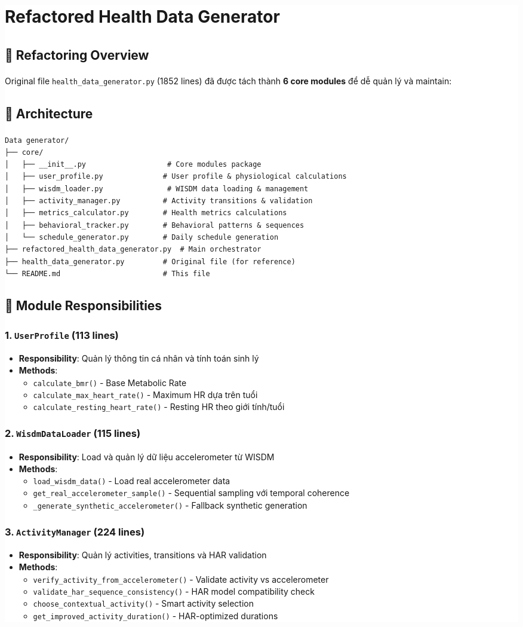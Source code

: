 # Refactored Health Data Generator

## 🔧 Refactoring Overview

Original file `health_data_generator.py` (1852 lines) đã được tách thành **6 core modules** để dễ quản lý và maintain:

## 📁 Architecture

```
Data generator/
├── core/
│   ├── __init__.py                   # Core modules package
│   ├── user_profile.py              # User profile & physiological calculations
│   ├── wisdm_loader.py               # WISDM data loading & management
│   ├── activity_manager.py          # Activity transitions & validation
│   ├── metrics_calculator.py        # Health metrics calculations
│   ├── behavioral_tracker.py        # Behavioral patterns & sequences
│   └── schedule_generator.py        # Daily schedule generation
├── refactored_health_data_generator.py  # Main orchestrator
├── health_data_generator.py         # Original file (for reference)
└── README.md                        # This file
```

## 🎯 Module Responsibilities

### 1. `UserProfile` (113 lines)
- **Responsibility**: Quản lý thông tin cá nhân và tính toán sinh lý
- **Methods**:
  - `calculate_bmr()` - Base Metabolic Rate
  - `calculate_max_heart_rate()` - Maximum HR dựa trên tuổi
  - `calculate_resting_heart_rate()` - Resting HR theo giới tính/tuổi

### 2. `WisdmDataLoader` (115 lines)
- **Responsibility**: Load và quản lý dữ liệu accelerometer từ WISDM
- **Methods**:
  - `load_wisdm_data()` - Load real accelerometer data
  - `get_real_accelerometer_sample()` - Sequential sampling với temporal coherence
  - `_generate_synthetic_accelerometer()` - Fallback synthetic generation

### 3. `ActivityManager` (224 lines)
- **Responsibility**: Quản lý activities, transitions và HAR validation
- **Methods**:
  - `verify_activity_from_accelerometer()` - Validate activity vs accelerometer
  - `validate_har_sequence_consistency()` - HAR model compatibility check
  - `choose_contextual_activity()` - Smart activity selection
  - `get_improved_activity_duration()` - HAR-optimized durations
